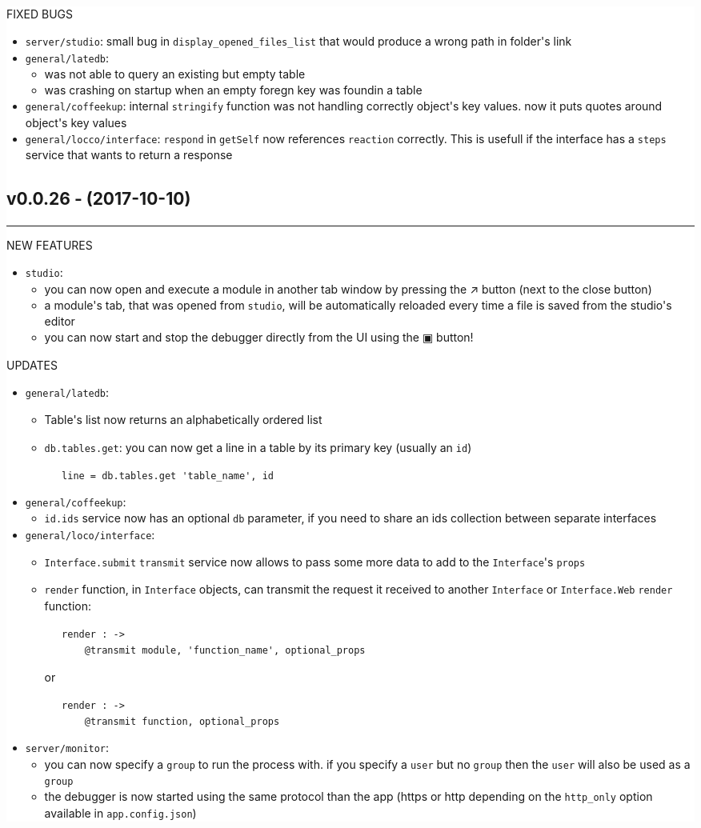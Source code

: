 FIXED BUGS

 - `server/studio`: small bug in `display_opened_files_list` that would produce a wrong path in folder's link
 - `general/latedb`: 
   - was not able to query an existing but empty table
   - was crashing on startup when an empty foregn key was foundin a table
 - `general/coffeekup`: internal `stringify` function was not handling correctly object's key values. now it puts quotes around object's key values
 - `general/locco/interface`: `respond` in `getSelf` now references `reaction` correctly. This is usefull if the interface has a `steps` service that wants to return a response


## v0.0.26 - (2017-10-10)

--------------

NEW FEATURES

 - `studio`:
   - you can now open and execute a module in another tab window by pressing the ↗ button (next to the close button)
   - a module's tab, that was opened from `studio`, will be automatically reloaded every time a file is saved from the studio's editor
   - you can now start and stop the debugger directly from the UI using the ▣ button!

UPDATES

 - `general/latedb`:
   - Table's list now returns an alphabetically ordered list
   - `db.tables.get`: you can now get a line in a table by its primary key (usually an `id`)

            line = db.tables.get 'table_name', id
        
 - `general/coffeekup`: 
   - `id.ids` service now has an optional `db` parameter, if you need to share an ids collection between separate interfaces
 - `general/loco/interface`: 
   - `Interface.submit` `transmit` service now allows to pass some more data to add to the `Interface`'s `props`
   - `render` function, in `Interface` objects, can transmit the request it received to another `Interface` or `Interface.Web` `render` function:
  
            render : ->
                @transmit module, 'function_name', optional_props
        
        or
        
            render : ->
                @transmit function, optional_props

 - `server/monitor`: 
   - you can now specify a `group` to run the process with. if you specify a `user` but no `group` then the `user` will also be used as a `group`
   - the debugger is now started using the same protocol than the app (https or http depending on the `http_only` option available in `app.config.json`)
